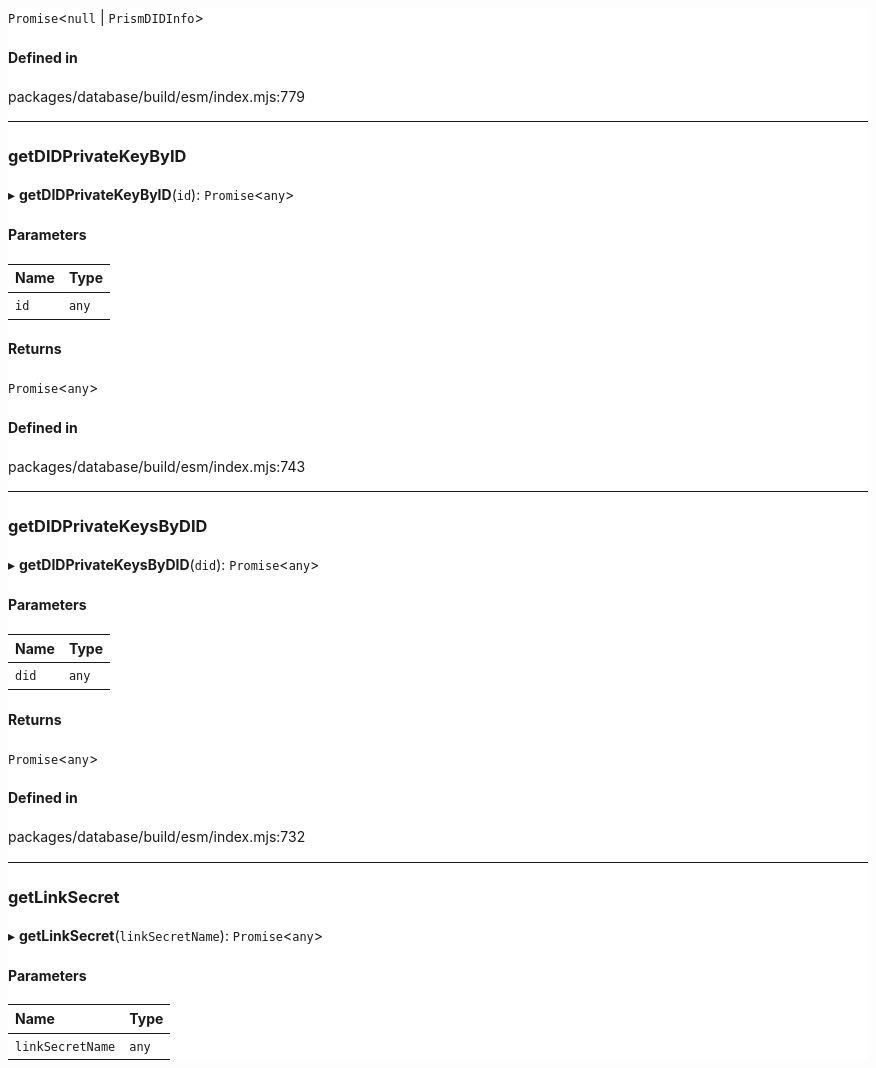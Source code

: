 `Promise`\<``null`` \| `PrismDIDInfo`\>

#### Defined in

packages/database/build/esm/index.mjs:779

___

### getDIDPrivateKeyByID

▸ **getDIDPrivateKeyByID**(`id`): `Promise`\<`any`\>

#### Parameters

| Name | Type |
| :------ | :------ |
| `id` | `any` |

#### Returns

`Promise`\<`any`\>

#### Defined in

packages/database/build/esm/index.mjs:743

___

### getDIDPrivateKeysByDID

▸ **getDIDPrivateKeysByDID**(`did`): `Promise`\<`any`\>

#### Parameters

| Name | Type |
| :------ | :------ |
| `did` | `any` |

#### Returns

`Promise`\<`any`\>

#### Defined in

packages/database/build/esm/index.mjs:732

___

### getLinkSecret

▸ **getLinkSecret**(`linkSecretName`): `Promise`\<`any`\>

#### Parameters

| Name | Type |
| :------ | :------ |
| `linkSecretName` | `any` |
